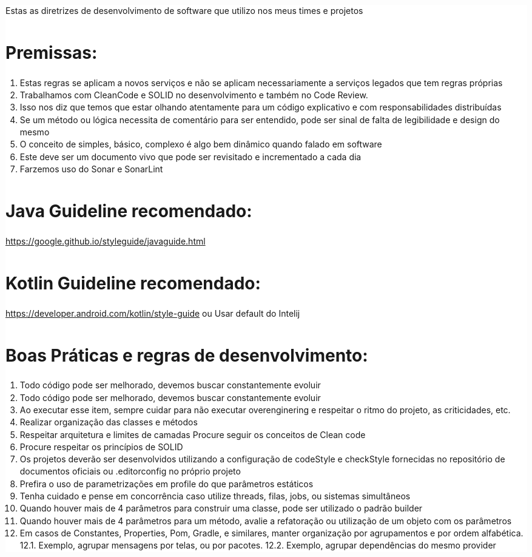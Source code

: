 
Estas as diretrizes de desenvolvimento de software que utilizo nos meus times e projetos


# Premissas:

1. Estas regras se aplicam a novos serviços e não se aplicam necessariamente a serviços legados que tem regras próprias
2. Trabalhamos com CleanCode e SOLID no desenvolvimento e também no Code Review.
3. Isso nos diz que temos que estar olhando atentamente para um código explicativo e com responsabilidades distribuídas
4. Se um método ou lógica necessita de comentário para ser entendido, pode ser sinal de falta de legibilidade e design do mesmo  
5. O conceito de simples, básico, complexo é algo bem dinâmico quando falado em software 
6. Este deve ser um documento vivo que pode ser revisitado e incrementado a cada dia
7. Farzemos uso do Sonar e SonarLint

# Java Guideline recomendado: 

https://google.github.io/styleguide/javaguide.html 

# Kotlin Guideline recomendado:  
https://developer.android.com/kotlin/style-guide 
ou Usar default do Intelij 

# Boas Práticas e regras de desenvolvimento:  

 1. Todo código pode ser melhorado, devemos buscar constantemente
    evoluir
 2. Todo código pode ser melhorado, devemos buscar
    constantemente evoluir
 3. Ao executar esse item, sempre cuidar para não executar overenginering e respeitar o ritmo do projeto, as
    criticidades, etc. 
 4. Realizar organização das classes e métodos  
 5. Respeitar arquitetura e limites de camadas   Procure seguir os
    conceitos de Clean code   
 6. Procure respeitar os princípios de SOLID 
 7. Os projetos deverão ser desenvolvidos utilizando a configuração de codeStyle e checkStyle fornecidas no repositório de documentos oficiais ou .editorconfig no próprio projeto
 8. Prefira o uso de parametrizações em profile do que parâmetros
    estáticos
 9. Tenha cuidado e pense em concorrência caso utilize threads, filas,
    jobs, ou sistemas simultâneos
 10. Quando houver mais de 4 parâmetros para construir uma classe, pode
     ser utilizado o padrão builder
 11. Quando houver mais de 4 parâmetros para um método, avalie a
     refatoração ou utilização de um objeto com os parâmetros
 12. Em casos de Constantes, Properties, Pom, Gradle, e similares,  manter organização por agrupamentos e por ordem alfabética.
12.1. Exemplo, agrupar mensagens  por telas, ou por pacotes. 
12.2. Exemplo, agrupar dependências do mesmo provider

